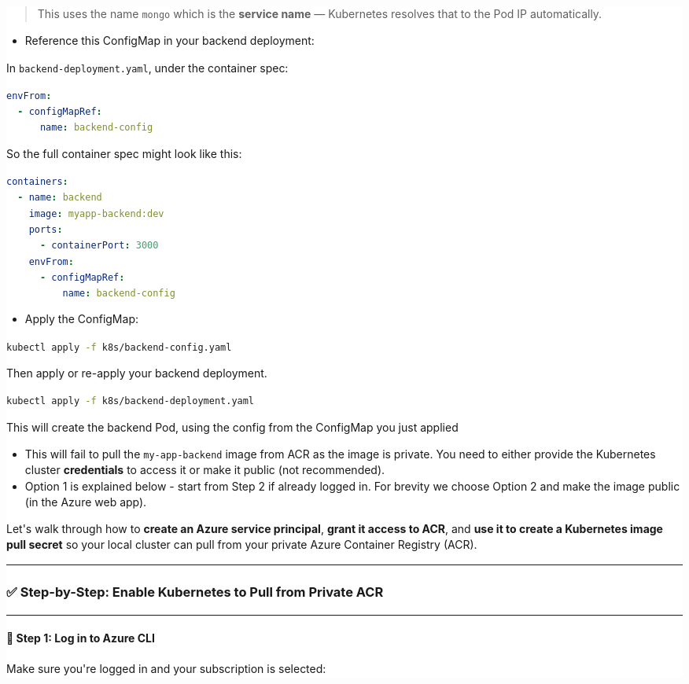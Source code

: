 > This uses the name `mongo` which is the **service name** — Kubernetes resolves that to the Pod IP automatically.

- Reference this ConfigMap in your backend deployment:

In `backend-deployment.yaml`, under the container spec:

```yaml
envFrom:
  - configMapRef:
      name: backend-config
```

So the full container spec might look like this:

```yaml
containers:
  - name: backend
    image: myapp-backend:dev
    ports:
      - containerPort: 3000
    envFrom:
      - configMapRef:
          name: backend-config
```

- Apply the ConfigMap:

```bash
kubectl apply -f k8s/backend-config.yaml
```

Then apply or re-apply your backend deployment.
```bash
kubectl apply -f k8s/backend-deployment.yaml
```
This will create the backend Pod, using the config from the ConfigMap you just applied

- This will fail to pull the `my-app-backend` image from ACR as the image is private. You need to either provide the Kubernetes cluster **credentials** to access it or make it public (not recommended).
- Option 1 is explained below - start from Step 2 if already logged in. For brevity we choose Option 2  and make the image public (in the Azure web app).

Let's walk through how to **create an Azure service principal**, **grant it access to ACR**, and **use it to create a Kubernetes image pull secret** so your local cluster can pull from your private Azure Container Registry (ACR).

---

### ✅ Step-by-Step: Enable Kubernetes to Pull from Private ACR

---

#### 🔐 **Step 1: Log in to Azure CLI**

Make sure you're logged in and your subscription is selected:

